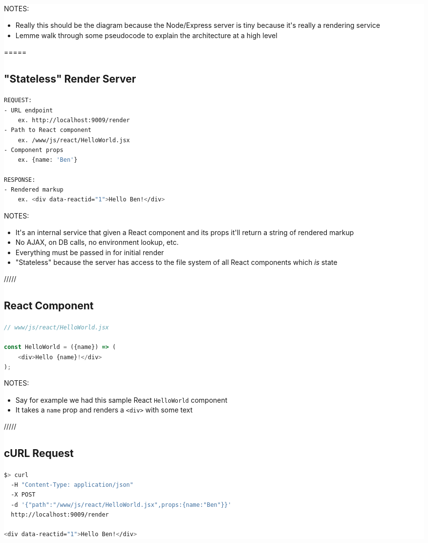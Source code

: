 NOTES:
- Really this should be the diagram because the Node/Express server is tiny because it's really a rendering service
- Lemme walk through some pseudocode to explain the architecture at a high level

=====

## "Stateless" Render Server

```sh
REQUEST:
- URL endpoint
    ex. http://localhost:9009/render
- Path to React component
    ex. /www/js/react/HelloWorld.jsx
- Component props
    ex. {name: 'Ben'}

RESPONSE:
- Rendered markup
    ex. <div data-reactid="1">Hello Ben!</div>
```


NOTES:
- It's an internal service that given a React component and its props it'll return a string of rendered markup
- No AJAX, on DB calls, no environment lookup, etc.
- Everything must be passed in for initial render
- "Stateless" because the server has access to the file system of all React components which _is_ state

/////

## React Component

```js
// www/js/react/HelloWorld.jsx

const HelloWorld = ({name}) => (
    <div>Hello {name}!</div>
);
```


NOTES:
- Say for example we had this sample React `HelloWorld` component
- It takes a `name` prop and renders a `<div>` with some text

/////

## cURL Request

`````sh
$> curl
  -H "Content-Type: application/json"
  -X POST
  -d '{"path":"/www/js/react/HelloWorld.jsx",props:{name:"Ben"}}'
  http://localhost:9009/render

<div data-reactid="1">Hello Ben!</div>
`````
